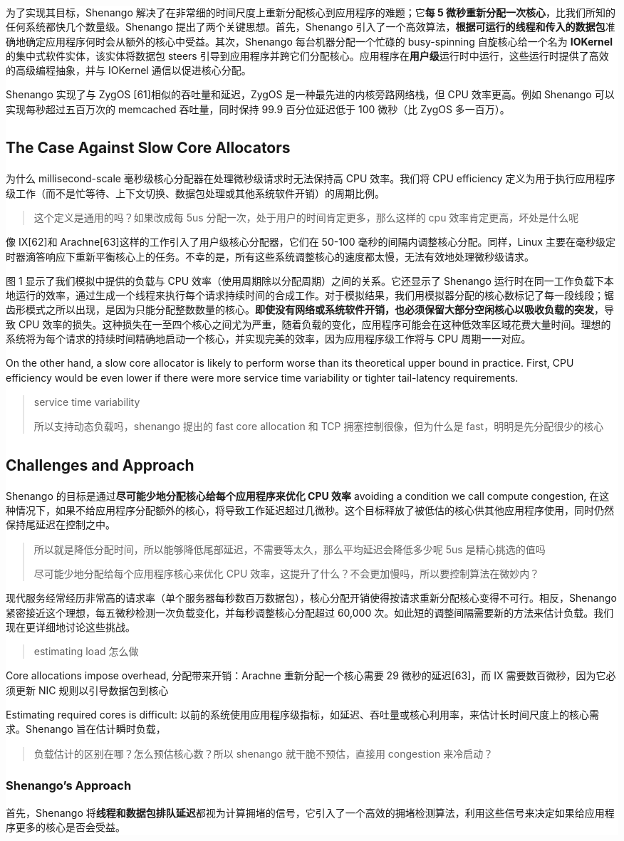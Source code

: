 为了实现其目标，Shenango 解决了在非常细的时间尺度上重新分配核心到应用程序的难题；它**每 5 微秒重新分配一次核心**，比我们所知的任何系统都快几个数量级。Shenango 提出了两个关键思想。首先，Shenango 引入了一个高效算法，**根据可运行的线程和传入的数据包**准确地确定应用程序何时会从额外的核心中受益。其次，Shenango 每台机器分配一个忙碌的 busy-spinning 自旋核心给一个名为 **IOKernel** 的集中式软件实体，该实体将数据包 steers 引导到应用程序并跨它们分配核心。应用程序在**用户级**运行时中运行，这些运行时提供了高效的高级编程抽象，并与 IOKernel 通信以促进核心分配。

Shenango 实现了与 ZygOS [61]相似的吞吐量和延迟，ZygOS 是一种最先进的内核旁路网络栈，但 CPU 效率更高。例如 Shenango 可以实现每秒超过五百万次的 memcached 吞吐量，同时保持 99.9 百分位延迟低于 100 微秒（比 ZygOS 多一百万）。

## The Case Against Slow Core Allocators

为什么 millisecond-scale 毫秒级核心分配器在处理微秒级请求时无法保持高 CPU 效率。我们将 CPU efficiency 定义为用于执行应用程序级工作（而不是忙等待、上下文切换、数据包处理或其他系统软件开销）的周期比例。

> 这个定义是通用的吗？如果改成每 5us 分配一次，处于用户的时间肯定更多，那么这样的 cpu 效率肯定更高，坏处是什么呢

像 IX[62]和 Arachne[63]这样的工作引入了用户级核心分配器，它们在 50-100 毫秒的间隔内调整核心分配。同样，Linux 主要在毫秒级定时器滴答响应下重新平衡核心上的任务。不幸的是，所有这些系统调整核心的速度都太慢，无法有效地处理微秒级请求。

图 1 显示了我们模拟中提供的负载与 CPU 效率（使用周期除以分配周期）之间的关系。它还显示了 Shenango 运行时在同一工作负载下本地运行的效率，通过生成一个线程来执行每个请求持续时间的合成工作。对于模拟结果，我们用模拟器分配的核心数标记了每一段线段；锯齿形模式之所以出现，是因为只能分配整数数量的核心。**即使没有网络或系统软件开销，也必须保留大部分空闲核心以吸收负载的突发**，导致 CPU 效率的损失。这种损失在一至四个核心之间尤为严重，随着负载的变化，应用程序可能会在这种低效率区域花费大量时间。理想的系统将为每个请求的持续时间精确地启动一个核心，并实现完美的效率，因为应用程序级工作将与 CPU 周期一一对应。

On the other hand, a slow core allocator is likely to perform worse than its theoretical upper bound in practice. First, CPU efficiency would be even lower if there were more service time variability or tighter tail-latency requirements.

> service time variability
>
> 所以支持动态负载吗，shenango 提出的 fast core allocation 和 TCP 拥塞控制很像，但为什么是 fast，明明是先分配很少的核心

## Challenges and Approach

Shenango 的目标是通过**尽可能少地分配核心给每个应用程序来优化 CPU 效率** avoiding a condition we call compute congestion, 在这种情况下，如果不给应用程序分配额外的核心，将导致工作延迟超过几微秒。这个目标释放了被低估的核心供其他应用程序使用，同时仍然保持尾延迟在控制之中。

> 所以就是降低分配时间，所以能够降低尾部延迟，不需要等太久，那么平均延迟会降低多少呢 5us 是精心挑选的值吗
>
> 尽可能少地分配给每个应用程序核心来优化 CPU 效率，这提升了什么？不会更加慢吗，所以要控制算法在微妙内？

现代服务经常经历非常高的请求率（单个服务器每秒数百万数据包），核心分配开销使得按请求重新分配核心变得不可行。相反，Shenango 紧密接近这个理想，每五微秒检测一次负载变化，并每秒调整核心分配超过 60,000 次。如此短的调整间隔需要新的方法来估计负载。我们现在更详细地讨论这些挑战。

> estimating load 怎么做

Core allocations impose overhead, 分配带来开销：Arachne 重新分配一个核心需要 29 微秒的延迟[63]，而 IX 需要数百微秒，因为它必须更新 NIC 规则以引导数据包到核心

Estimating required cores is difficult: 以前的系统使用应用程序级指标，如延迟、吞吐量或核心利用率，来估计长时间尺度上的核心需求。Shenango 旨在估计瞬时负载，

> 负载估计的区别在哪？怎么预估核心数？所以 shenango 就干脆不预估，直接用 congestion 来冷启动？

### Shenango’s Approach

首先，Shenango 将**线程和数据包排队延迟**都视为计算拥堵的信号，它引入了一个高效的拥堵检测算法，利用这些信号来决定如果给应用程序更多的核心是否会受益。

